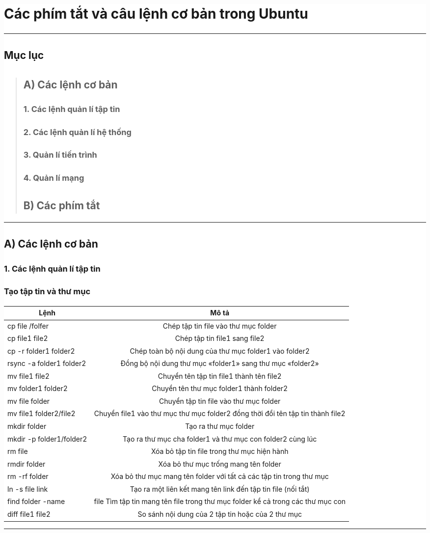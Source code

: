 # Các phím tắt và câu lệnh cơ bản trong Ubuntu

----

## Mục lục
> ## A) Các lệnh cơ bản
> ### 1. Các lệnh quản lí tập tin
> ### 2. Các lệnh quản lí hệ thống
> ### 3. Quản lí tiến trình
> ### 4. Quản lí mạng
> ## B) Các phím tắt
---

## A) Các lệnh cơ bản
### 1. Các lệnh quản lí tập tin
### Tạo tập tin và thư mục

| Lệnh | Mô tả |   
| ------------- |:-------------:|    
| cp file /folfer | Chép tập tin file vào thư mục folder |    
| cp file1 file2 | Chép tập tin file1 sang file2 |    
| cp -r folder1 folder2 | Chép toàn bộ nội dung của thư mục folder1 vào folder2 |  
|rsync -a folder1 folder2|Đồng bộ nội dung thư mục «folder1» sang thư mục «folder2»|  
|mv file1 file2|Chuyển tên tập tin file1 thành tên file2|  
|mv folder1 folder2|Chuyển tên thư mục folder1 thành folder2|  
|mv file folder|Chuyển tập tin file vào thư mục folder|  
|mv file1 folder2/file2|Chuyển file1 vào thư mục thư mục folder2 đồng thời đổi tên tập tin thành file2|  
|mkdir folder|Tạo ra thư mục folder|  
|mkdir -p folder1/folder2|Tạo ra thư mục cha folder1 và thư mục con folder2 cùng lúc|  
|rm file|Xóa bỏ tập tin file trong thư mục hiện hành|
|rmdir folder|Xóa bỏ thư mục trống mang tên folder
|rm -rf folder|Xóa bỏ thư mục mang tên folder với tất cả các tập tin trong thư mục|  
|ln -s file link|Tạo ra một liên kết mang tên link đến tập tin file (nối tắt)|  
|find folder -name|file Tìm tập tin mang tên file trong thư mục folder kể cả trong các thư mục con|
|diff file1 file2|So sánh nội dung của 2 tập tin hoặc của 2 thư mục|  

----
